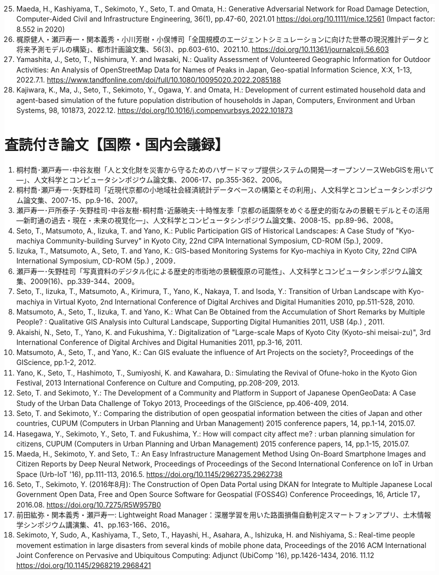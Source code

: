 25.	Maeda, H., Kashiyama, T., Sekimoto, Y., Seto, T. and Omata, H.: Generative Adversarial Network for Road Damage Detection, Computer-Aided Civil and Infrastructure Engineering, 36(1), pp.47-60, 2021.01 https://doi.org/10.1111/mice.12561 (Impact factor: 8.552 in 2020)
26.	梶原健人・瀬戸寿一・関本義秀・小川芳樹・小俣博司「全国規模のエージェントシミュレーションに向けた世帯の現況推計データと将来予測モデルの構築」、都市計画論文集、56(3)、pp.603-610、2021.10. https://doi.org/10.11361/journalcpij.56.603 
27.	Yamashita, J., Seto, T., Nishimura, Y. and Iwasaki, N.: Quality Assessment of Volunteered Geographic Information for Outdoor Activities: An Analysis of OpenStreetMap Data for Names of Peaks in Japan, Geo-spatial Information Science, X:X, 1-13, 2022.7.1. https://www.tandfonline.com/doi/full/10.1080/10095020.2022.2085188 
28.	Kajiwara, K., Ma, J., Seto, T., Sekimoto, Y., Ogawa, Y. and Omata, H.: Development of current estimated household data and agent-based simulation of the future population distribution of households in Japan, Computers, Environment and Urban Systems, 98, 101873, 2022.12. https://doi.org/10.1016/j.compenvurbsys.2022.101873

# 査読付き論文【国際・国内会議録】

1.	桐村喬･瀬戸寿一･中谷友樹「人と文化財を災害から守るためのハザードマップ提供システムの開発―オープンソースWebGISを用いて―」、人文科学とコンピュータシンポジウム論文集、2006-17、pp.355-362、2006。
2.	桐村喬･瀬戸寿一･矢野桂司「近現代京都の小地域社会経済統計データベースの構築とその利用」、人文科学とコンピュータシンポジウム論文集、2007-15、pp.9-16、2007。
3.	瀬戸寿一･戸所泰子･矢野桂司･中谷友樹･桐村喬･近藤暁夫･十時惟友季「京都の祇園祭をめぐる歴史的街なみの景観モデルとその活用―新町通の過去・現在・未来の視覚化―」、人文科学とコンピュータシンポジウム論文集、2008-15、pp.89-96、2008。
4.	Seto, T., Matsumoto, A., Iizuka, T. and Yano, K.: Public Participation GIS of Historical Landscapes: A Case Study of "Kyo-machiya Community-building Survey" in Kyoto City, 22nd CIPA International Symposium, CD-ROM (5p.), 2009．
5.	Iizuka, T., Matsumoto, A., Seto, T. and Yano, K.: GIS-based Monitoring Systems for Kyo-machiya in Kyoto City, 22nd CIPA International Symposium, CD-ROM (5p.) , 2009．
6.	瀬戸寿一･矢野桂司「写真資料のデジタル化による歴史的市街地の景観復原の可能性」、人文科学とコンピュータシンポジウム論文集、2009(16)、pp.339-344、2009。
7.	Seto, T., Iizuka, T., Matsumoto, A., Kirimura, T., Yano, K., Nakaya, T. and Isoda, Y.: Transition of Urban Landscape with Kyo-machiya in Virtual Kyoto, 2nd International Conference of Digital Archives and Digital Humanities 2010, pp.511-528, 2010. 
8.	Matsumoto, A., Seto, T., Iizuka, T. and Yano, K.: What Can Be Obtained from the Accumulation of Short Remarks by Multiple People? : Qualitative GIS Analysis into Cultural Landscape, Supporting Digital Humanities 2011, USB (4p.) , 2011.
9.	Akaishi, N., Seto, T., Yano, K. and Fukushima, Y.: Digitalization of "Large-scale Maps of Kyoto City (Kyoto-shi meisai-zu)", 3rd International Conference of Digital Archives and Digital Humanities 2011, pp.3-16, 2011.
10.	Matsumoto, A., Seto, T., and Yano, K.: Can GIS evaluate the influence of Art Projects on the society?, Proceedings of the GIScience, pp.1-2, 2012.
11.	Yano, K., Seto, T., Hashimoto, T., Sumiyoshi, K. and Kawahara, D.: Simulating the Revival of Ofune-hoko in the Kyoto Gion Festival, 2013 International Conference on Culture and Computing, pp.208-209, 2013.
12.	Seto, T. and Sekimoto, Y.: The Development of a Community and Platform in Support of Japanese OpenGeoData: A Case Study of the Urban Data Challenge of Tokyo 2013, Proceedings of the GIScience, pp.406-409, 2014.
13.	Seto, T. and Sekimoto, Y.: Comparing the distribution of open geospatial information between the cities of Japan and other countries, CUPUM (Computers in Urban Planning and Urban Management) 2015 conference papers, 14, pp.1-14, 2015.07.
14.	Hasegawa, Y., Sekimoto, Y., Seto, T. and Fukushima, Y.: How will compact city affect me? : urban planning simulation for citizens, CUPUM (Computers in Urban Planning and Urban Management) 2015 conference papers, 14, pp.1-15, 2015.07.
15.	Maeda, H., Sekimoto, Y. and Seto, T.: An Easy Infrastructure Management Method Using On-Board Smartphone Images and Citizen Reports by Deep Neural Network, Proceedings of Proceedings of the Second International Conference on IoT in Urban Space (Urb-IoT '16), pp.111-113, 2016.5. https://doi.org/10.1145/2962735.2962738 
16.	Seto, T., Sekimoto, Y. (2016年8月): The Construction of Open Data Portal using DKAN for Integrate to Multiple Japanese Local Government Open Data, Free and Open Source Software for Geospatial (FOSS4G) Conference Proceedings, 16, Article 17，2016.08. https://doi.org/10.7275/R5W957B0 
17.	前田紘弥・関本義秀・瀬戸寿一: Lightweight Road Manager：深層学習を用いた路面損傷自動判定スマートフォンアプリ、土木情報学シンポジウム講演集、41、pp.163-166、2016。
18.	Sekimoto, Y, Sudo, A., Kashiyama, T., Seto, T., Hayashi, H., Asahara, A., Ishizuka, H. and Nishiyama, S.: Real-time people movement estimation in large disasters from several kinds of mobile phone data, Proceedings of the 2016 ACM International Joint Conference on Pervasive and Ubiquitous Computing: Adjunct (UbiComp '16), pp.1426-1434, 2016. 11.12 https://doi.org/10.1145/2968219.2968421 